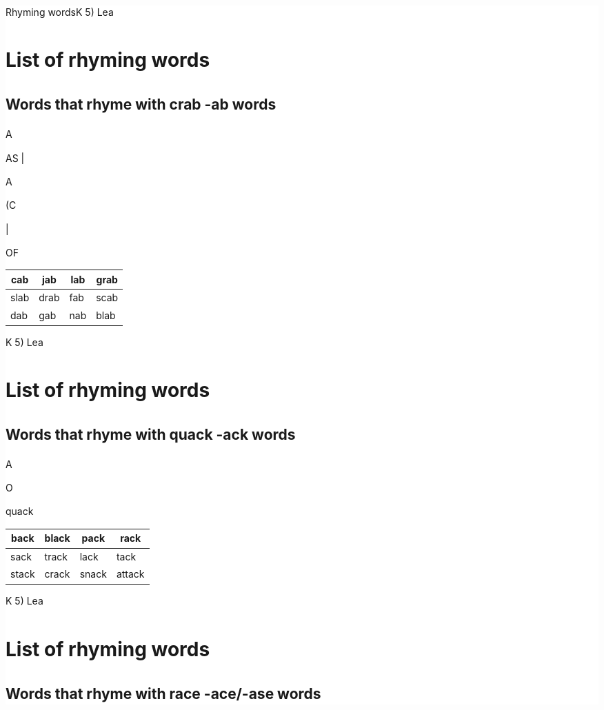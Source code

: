 Rhyming wordsK 5) Lea 

# List of rhyming words 

## Words that rhyme with crab -ab words 

A 

AS | 

A 

(C 

| 

OF 



| cab | jab | lab | grab |
| --- | --- | --- | --- |
| slab | drab | fab | scab |
| dab | gab | nab | blab |

K 5) Lea 

# List of rhyming words 

## Words that rhyme with quack -ack words 

A 

O 

quack 



| back | black | pack | rack |
| --- | --- | --- | --- |
| sack | track | lack | tack |
| stack | crack | snack | attack |

K 5) Lea 

# List of rhyming words 

## Words that rhyme with race -ace/-ase words 
